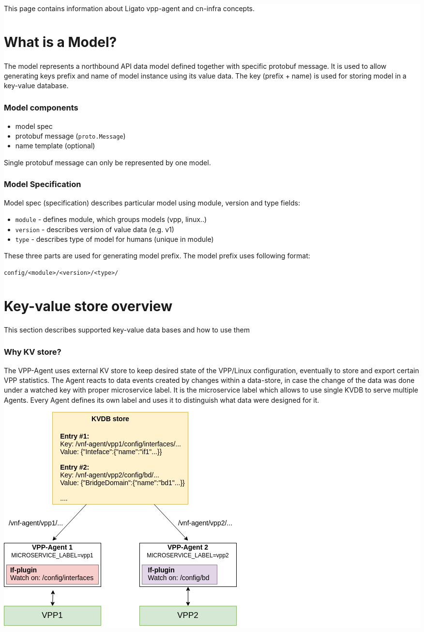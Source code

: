 This page contains information about Ligato vpp-agent and cn-infra concepts.

# What is a Model?

The model represents a northbound API data model defined together with specific protobuf message. It is used to allow generating keys prefix and name of model instance using its value data. The key (prefix + name) is used for storing model in a key-value database.

### Model components

- model spec
- protobuf message (`proto.Message`)
- name template (optional)

Single protobuf message can only be represented by one model.

### Model Specification

Model spec (specification) describes particular model using module, version and type fields:
  - `module` - defines module, which groups models (vpp, linux..)
  - `version` - describes version of value data (e.g. v1)
  - `type` - describes type of model for humans (unique in module)

These three parts are used for generating model prefix. The model prefix uses following format:
```
config/<module>/<version>/<type>/
```

# Key-value store overview

This section describes supported key-value data bases and how to use them

### Why KV store?

The VPP-Agent uses external KV store to keep desired state of the VPP/Linux configuration, eventually to store and export certain VPP statistics. The Agent reacts to data events created by changes within a data-store, in case the change of the data was done under a watched key with proper microservice label.
It is the microservice label which allows to use single KVDB to serve multiple Agents. Every Agent defines its own label and uses it to distinguish what data were designed for it. 

![KVDB_microservice_label](../img/user-guide/KVDB_microservice_label.png)